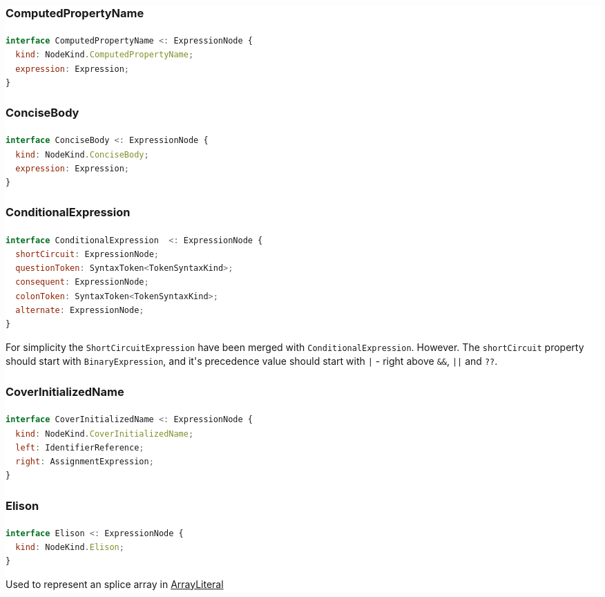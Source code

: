 
### ComputedPropertyName

```js
interface ComputedPropertyName <: ExpressionNode {
  kind: NodeKind.ComputedPropertyName;
  expression: Expression;
}
```

### ConciseBody

```js
interface ConciseBody <: ExpressionNode {
  kind: NodeKind.ConciseBody;
  expression: Expression;
}
```

### ConditionalExpression

```js
interface ConditionalExpression  <: ExpressionNode {
  shortCircuit: ExpressionNode;
  questionToken: SyntaxToken<TokenSyntaxKind>;
  consequent: ExpressionNode;
  colonToken: SyntaxToken<TokenSyntaxKind>;
  alternate: ExpressionNode;
}
```

For simplicity the `ShortCircuitExpression` have been merged with `ConditionalExpression`.
However. The `shortCircuit` property should start with `BinaryExpression`, and it's precedence
value should start with `|` - right above  `&&`, `||` and `??`.


### CoverInitializedName

```js
interface CoverInitializedName <: ExpressionNode {
  kind: NodeKind.CoverInitializedName;
  left: IdentifierReference;
  right: AssignmentExpression;
}
```

### Elison

```js
interface Elison <: ExpressionNode {
  kind: NodeKind.Elison;
}
```

Used to represent an splice array in [ArrayLiteral](https://tc39.es/ecma262/#prod-ArrayLiteral)
